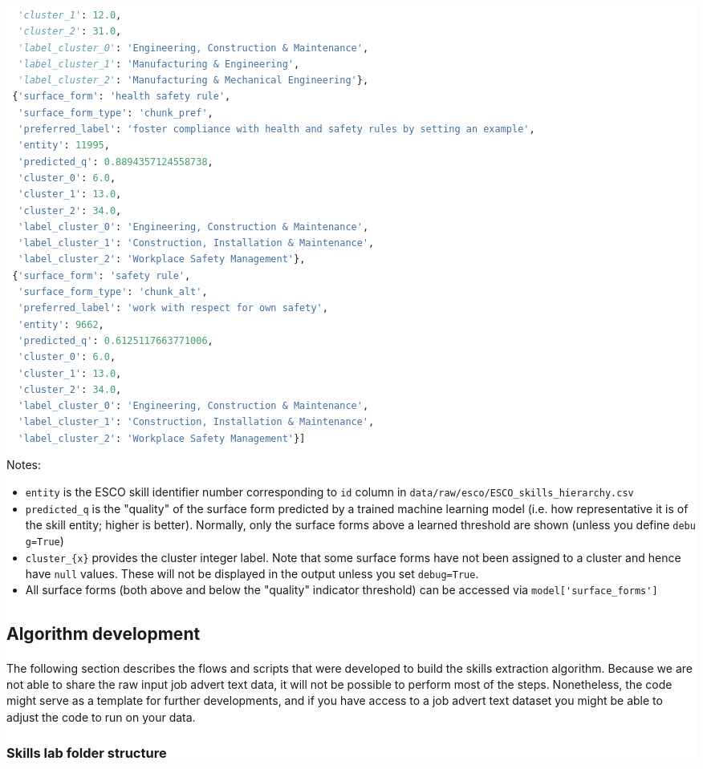 ```python
  'cluster_1': 12.0,
  'cluster_2': 31.0,
  'label_cluster_0': 'Engineering, Construction & Maintenance',
  'label_cluster_1': 'Manufacturing & Engineering',
  'label_cluster_2': 'Manufacturing & Mechanical Engineering'},
 {'surface_form': 'health safety rule',
  'surface_form_type': 'chunk_pref',
  'preferred_label': 'foster compliance with health and safety rules by setting an example',
  'entity': 11995,
  'predicted_q': 0.8894357124558738,
  'cluster_0': 6.0,
  'cluster_1': 13.0,
  'cluster_2': 34.0,
  'label_cluster_0': 'Engineering, Construction & Maintenance',
  'label_cluster_1': 'Construction, Installation & Maintenance',
  'label_cluster_2': 'Workplace Safety Management'},
 {'surface_form': 'safety rule',
  'surface_form_type': 'chunk_alt',
  'preferred_label': 'work with respect for own safety',
  'entity': 9662,
  'predicted_q': 0.6125117663771006,
  'cluster_0': 6.0,
  'cluster_1': 13.0,
  'cluster_2': 34.0,
  'label_cluster_0': 'Engineering, Construction & Maintenance',
  'label_cluster_1': 'Construction, Installation & Maintenance',
  'label_cluster_2': 'Workplace Safety Management'}]
```

Notes:
- `entity` is the ESCO skill identifier number corresponding to `id` column in `data/raw/esco/ESCO_skills_hierarchy.csv`
- `predicted_q` is the "quality" of the surface form predicted by a trained machine learning model (i.e. how representative it is of the skill entity; higher is better). Normally, only the surface forms above a learned threshold are shown (unless you define `debug=True`)
- `cluster_{x}` provides the cluster integer label. Note that some surface forms have not been assigned to a cluster and hence have `null` values. These will not be displayed in the output unless you set `debug=True`.
- All surface forms (both above and below the "quality" indicator threshold) can be accessed via `model['surface_forms']`

## Algorithm development

The following section describes the flows and scripts that were developed to build the skills extraction algorithm. Because we are not able to share the raw input job advert text data, it will not be possible to perform most of the steps. Nonetheless, the code might serve as a template for further developments, and if you have access to a job advert text dataset you might be able to adjust the code to run on your data.

### Skills lab folder structure
